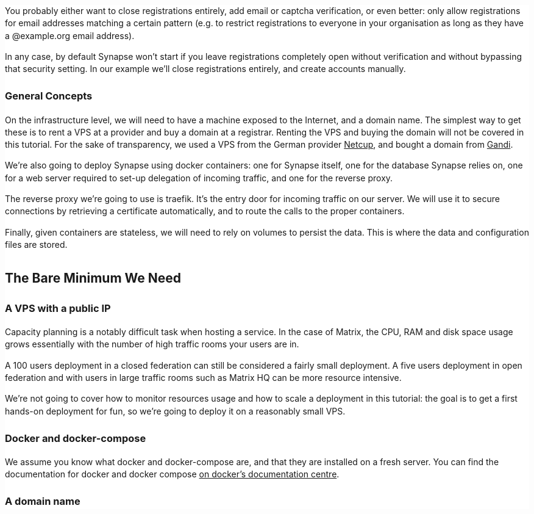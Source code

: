 You probably either want to close registrations entirely, add email or captcha
verification, or even better: only allow registrations for email addresses
matching a certain pattern (e.g. to restrict registrations to everyone in your
organisation as long as they have a @example.org email address).

In any case, by default Synapse won’t start if you leave registrations
completely open without verification and without bypassing that security
setting. In our example we’ll close registrations entirely, and create accounts
manually.

### General Concepts

On the infrastructure level, we will need to have a machine exposed to the
Internet, and a domain name. The simplest way to get these is to rent a VPS at
a provider and buy a domain at a registrar. Renting the VPS and buying the
domain will not be covered in this tutorial. For the sake of transparency, we
used a VPS from the German provider [Netcup](https://www.netcup.eu), and bought
a domain from [Gandi](https://www.gandi.net).

We’re also going to deploy Synapse using docker containers: one for Synapse
itself, one for the database Synapse relies on, one for a web server required
to set-up delegation of incoming traffic, and one for the reverse proxy.

The reverse proxy we’re going to use is traefik. It’s the entry door for
incoming traffic on our server. We will use it to secure connections by
retrieving a certificate automatically, and to route the calls to the proper
containers.

Finally, given containers are stateless, we will need to rely on volumes to
persist the data. This is where the data and configuration files are stored.

## The Bare Minimum We Need

### A VPS with a public IP

Capacity planning is a notably difficult task when hosting a service. In the
case of Matrix, the CPU, RAM and disk space usage grows essentially with the
number of high traffic rooms your users are in.

A 100 users deployment in a closed federation can still be considered a fairly
small deployment. A five users deployment in open federation and with users in
large traffic rooms such as Matrix HQ can be more resource intensive.

We’re not going to cover how to monitor resources usage and how to scale a
deployment in this tutorial: the goal is to get a first hands-on deployment for
fun, so we’re going to deploy it on a reasonably small VPS.

### Docker and docker-compose

We assume you know what docker and docker-compose are, and that they are
installed on a fresh server. You can find the documentation for docker and
docker compose [on docker’s documentation centre](https://docs.docker.com/compose/).

### A domain name
